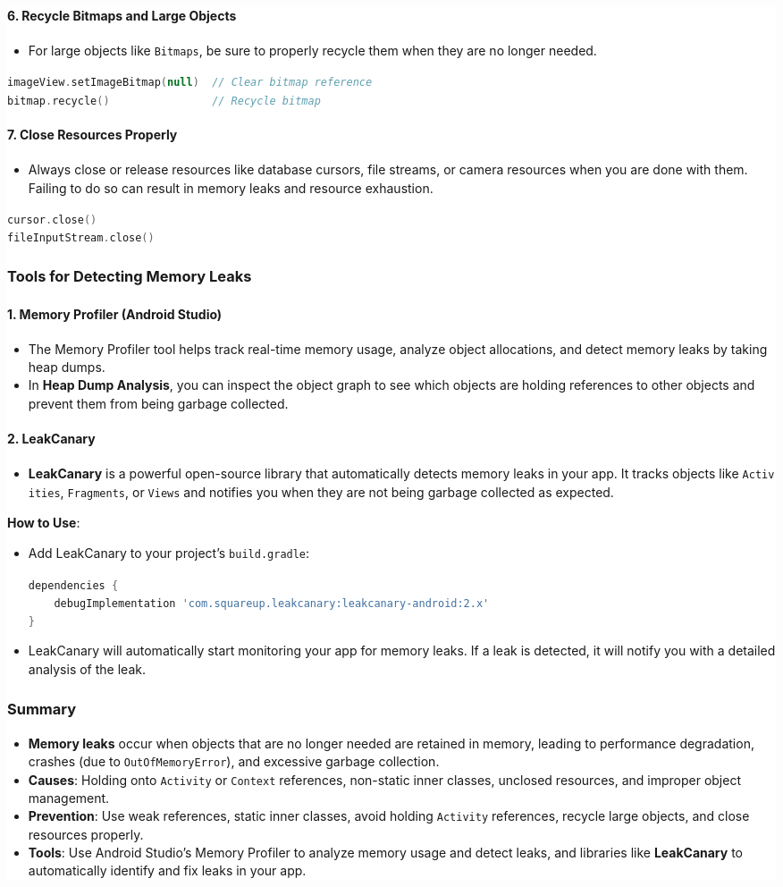 #### 6. **Recycle Bitmaps and Large Objects**
   - For large objects like `Bitmaps`, be sure to properly recycle them when they are no longer needed.
   
   ```kotlin
   imageView.setImageBitmap(null)  // Clear bitmap reference
   bitmap.recycle()                // Recycle bitmap
   ```

#### 7. **Close Resources Properly**
   - Always close or release resources like database cursors, file streams, or camera resources when you are done with them. Failing to do so can result in memory leaks and resource exhaustion.
   
   ```kotlin
   cursor.close()
   fileInputStream.close()
   ```

### Tools for Detecting Memory Leaks

#### 1. **Memory Profiler (Android Studio)**
   - The Memory Profiler tool helps track real-time memory usage, analyze object allocations, and detect memory leaks by taking heap dumps.
   - In **Heap Dump Analysis**, you can inspect the object graph to see which objects are holding references to other objects and prevent them from being garbage collected.

#### 2. **LeakCanary**
   - **LeakCanary** is a powerful open-source library that automatically detects memory leaks in your app. It tracks objects like `Activities`, `Fragments`, or `Views` and notifies you when they are not being garbage collected as expected.
   
   **How to Use**:
   - Add LeakCanary to your project’s `build.gradle`:
   
     ```gradle
     dependencies {
         debugImplementation 'com.squareup.leakcanary:leakcanary-android:2.x'
     }
     ```
   
   - LeakCanary will automatically start monitoring your app for memory leaks. If a leak is detected, it will notify you with a detailed analysis of the leak.

### Summary

- **Memory leaks** occur when objects that are no longer needed are retained in memory, leading to performance degradation, crashes (due to `OutOfMemoryError`), and excessive garbage collection.
- **Causes**: Holding onto `Activity` or `Context` references, non-static inner classes, unclosed resources, and improper object management.
- **Prevention**: Use weak references, static inner classes, avoid holding `Activity` references, recycle large objects, and close resources properly.
- **Tools**: Use Android Studio’s Memory Profiler to analyze memory usage and detect leaks, and libraries like **LeakCanary** to automatically identify and fix leaks in your app.

